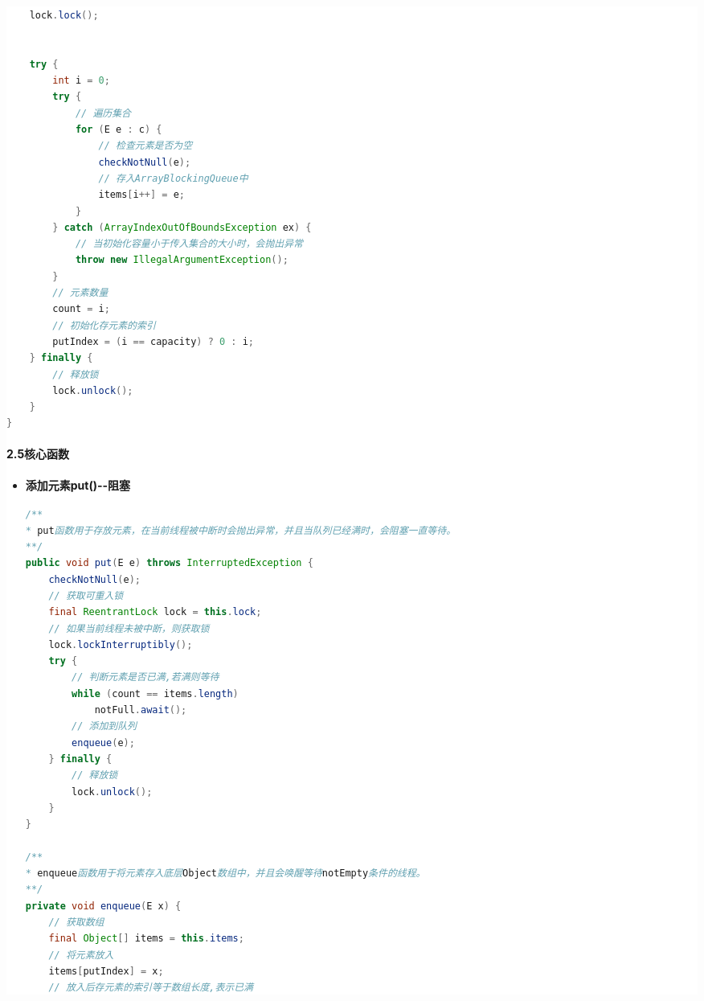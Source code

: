 ```java
    lock.lock(); 
    
    
    try {
        int i = 0;
        try {
            // 遍历集合
            for (E e : c) {
                // 检查元素是否为空
                checkNotNull(e);
                // 存入ArrayBlockingQueue中
                items[i++] = e;
            }
        } catch (ArrayIndexOutOfBoundsException ex) {
            // 当初始化容量小于传入集合的大小时，会抛出异常
            throw new IllegalArgumentException();
        }
        // 元素数量
        count = i;
        // 初始化存元素的索引
        putIndex = (i == capacity) ? 0 : i;
    } finally {
        // 释放锁
        lock.unlock();
    }
}
```



#### 2.5核心函数

- **添加元素put()--阻塞**

  ```java
  /**
  * put函数用于存放元素，在当前线程被中断时会抛出异常，并且当队列已经满时，会阻塞一直等待。
  **/
  public void put(E e) throws InterruptedException {
      checkNotNull(e);
      // 获取可重入锁
      final ReentrantLock lock = this.lock;
      // 如果当前线程未被中断，则获取锁
      lock.lockInterruptibly();
      try {
          // 判断元素是否已满,若满则等待
          while (count == items.length)
              notFull.await();
          // 添加到队列
          enqueue(e);
      } finally {
          // 释放锁
          lock.unlock();
      }
  }
  
  /**
  * enqueue函数用于将元素存入底层Object数组中，并且会唤醒等待notEmpty条件的线程。
  **/
  private void enqueue(E x) {
      // 获取数组
      final Object[] items = this.items;
      // 将元素放入
      items[putIndex] = x;
      // 放入后存元素的索引等于数组长度,表示已满
  ```